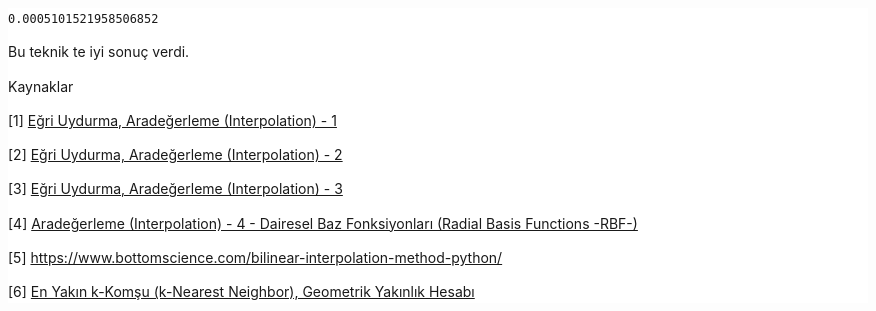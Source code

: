 ```text
0.0005101521958506852
```


Bu teknik te iyi sonuç verdi.

Kaynaklar

[1] <a href="https://burakbayramli.github.io/dersblog/compscieng/compscieng_app20cfit1/egri_uydurma_aradegerleme__interpolation___1.html">Eğri Uydurma, Aradeğerleme (Interpolation) - 1</a>

[2] <a href="https://burakbayramli.github.io/dersblog/compscieng/compscieng_app20cfit2/egri_uydurma_aradegerleme__interpolation___2.html">Eğri Uydurma, Aradeğerleme (Interpolation) - 2</a>

[3] <a href="https://burakbayramli.github.io/dersblog/compscieng/compscieng_app20cfit3/egri_uydurma_aradegerleme__interpolation___3.html">Eğri Uydurma, Aradeğerleme (Interpolation) - 3</a>

[4] <a href="https://burakbayramli.github.io/dersblog/compscieng/compscieng_app20cfit4/aradegerleme__interpolation___4__dairesel_baz_fonksiyonlari__radial_basis_functions_rbf_.html">Aradeğerleme (Interpolation) - 4 - Dairesel Baz Fonksiyonları (Radial Basis Functions -RBF-)</a>

[5] https://www.bottomscience.com/bilinear-interpolation-method-python/

[6] <a href="https://burakbayramli.github.io/dersblog/algs/algs_070_knn/en_yakin_kkomsu__knearest_neighbor__geometrik_yakinlik_hesabi.html">En Yakın k-Komşu (k-Nearest Neighbor), Geometrik Yakınlık Hesabı</a>




